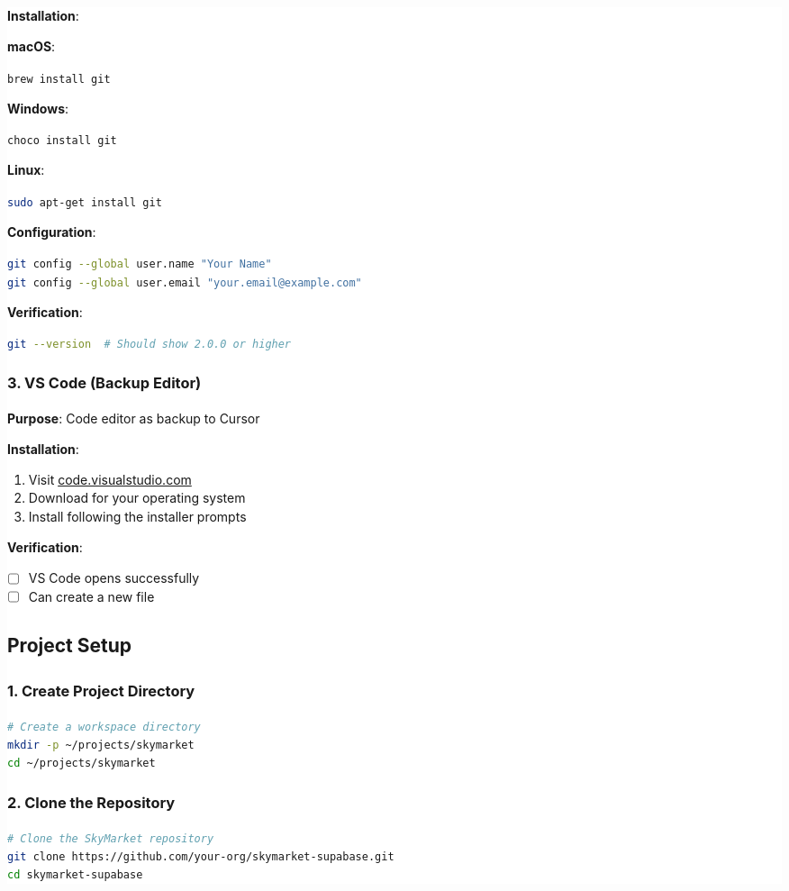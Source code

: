 **Installation**:

**macOS**:
```bash
brew install git
```

**Windows**:
```bash
choco install git
```

**Linux**:
```bash
sudo apt-get install git
```

**Configuration**:
```bash
git config --global user.name "Your Name"
git config --global user.email "your.email@example.com"
```

**Verification**:
```bash
git --version  # Should show 2.0.0 or higher
```

### 3. VS Code (Backup Editor)
**Purpose**: Code editor as backup to Cursor

**Installation**:
1. Visit [code.visualstudio.com](https://code.visualstudio.com)
2. Download for your operating system
3. Install following the installer prompts

**Verification**:
- [ ] VS Code opens successfully
- [ ] Can create a new file

## Project Setup

### 1. Create Project Directory
```bash
# Create a workspace directory
mkdir -p ~/projects/skymarket
cd ~/projects/skymarket
```

### 2. Clone the Repository
```bash
# Clone the SkyMarket repository
git clone https://github.com/your-org/skymarket-supabase.git
cd skymarket-supabase
```
